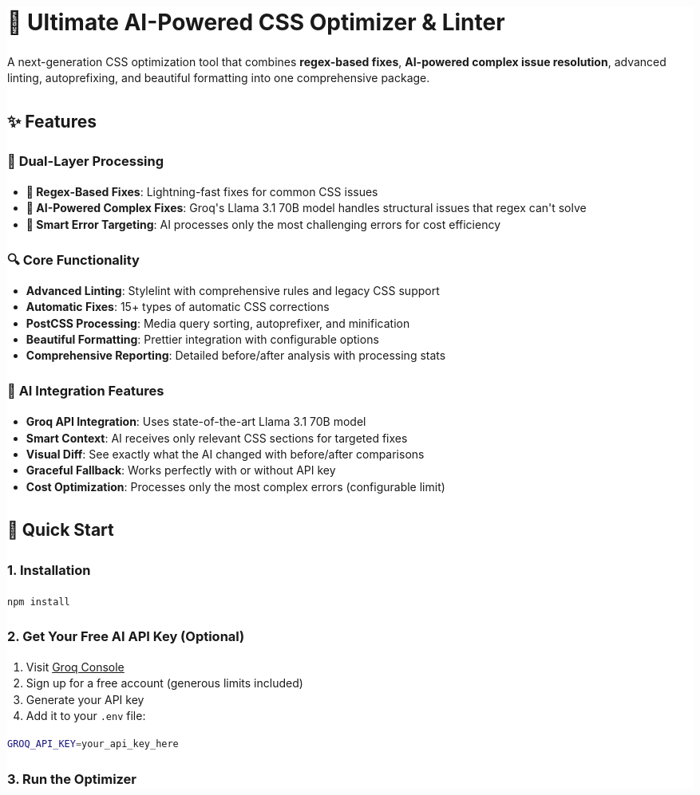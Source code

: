 # 🎨 Ultimate AI-Powered CSS Optimizer & Linter

A next-generation CSS optimization tool that combines **regex-based fixes**, **AI-powered complex issue resolution**, advanced linting, autoprefixing, and beautiful formatting into one comprehensive package.

## ✨ Features

### 🚀 **Dual-Layer Processing**

- **🔧 Regex-Based Fixes**: Lightning-fast fixes for common CSS issues
- **🤖 AI-Powered Complex Fixes**: Groq's Llama 3.1 70B model handles structural issues that regex can't solve
- **🎯 Smart Error Targeting**: AI processes only the most challenging errors for cost efficiency

### 🔍 **Core Functionality**

- **Advanced Linting**: Stylelint with comprehensive rules and legacy CSS support
- **Automatic Fixes**: 15+ types of automatic CSS corrections
- **PostCSS Processing**: Media query sorting, autoprefixer, and minification
- **Beautiful Formatting**: Prettier integration with configurable options
- **Comprehensive Reporting**: Detailed before/after analysis with processing stats

### 🤖 **AI Integration Features**

- **Groq API Integration**: Uses state-of-the-art Llama 3.1 70B model
- **Smart Context**: AI receives only relevant CSS sections for targeted fixes
- **Visual Diff**: See exactly what the AI changed with before/after comparisons
- **Graceful Fallback**: Works perfectly with or without API key
- **Cost Optimization**: Processes only the most complex errors (configurable limit)

## 🚀 Quick Start

### 1. Installation

```bash
npm install
```

### 2. Get Your Free AI API Key (Optional)

1. Visit [Groq Console](https://console.groq.com/)
2. Sign up for a free account (generous limits included)
3. Generate your API key
4. Add it to your `.env` file:

```bash
GROQ_API_KEY=your_api_key_here
```

### 3. Run the Optimizer
